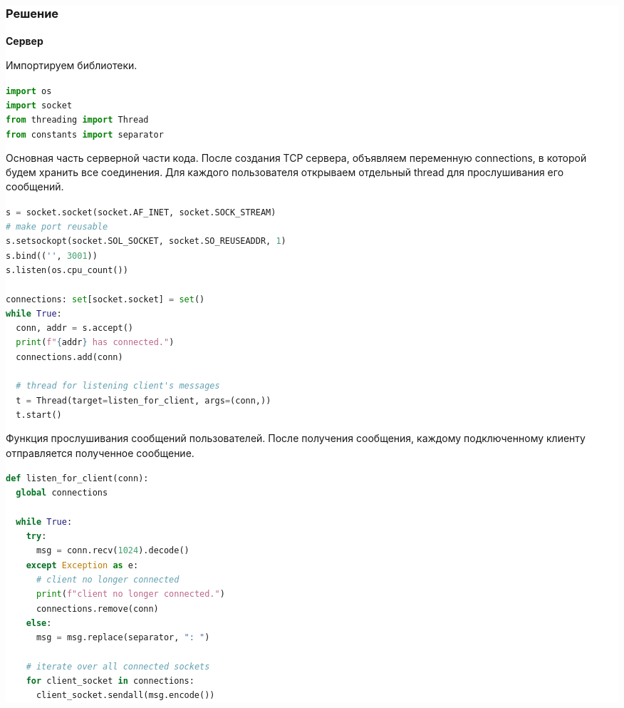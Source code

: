 ### Решение

**Сервер**

Импортируем библиотеки.

```python
import os
import socket
from threading import Thread
from constants import separator
```

Основная часть серверной части кода. После создания TCP сервера, объявляем переменную connections, в которой будем хранить все соединения. Для каждого пользователя открываем отдельный thread для прослушивания его сообщений. 
```python
s = socket.socket(socket.AF_INET, socket.SOCK_STREAM)
# make port reusable
s.setsockopt(socket.SOL_SOCKET, socket.SO_REUSEADDR, 1)
s.bind(('', 3001))
s.listen(os.cpu_count())

connections: set[socket.socket] = set()
while True:
  conn, addr = s.accept()
  print(f"{addr} has connected.")
  connections.add(conn)

  # thread for listening client's messages
  t = Thread(target=listen_for_client, args=(conn,))
  t.start()
```

Функция прослушивания сообщений пользователей. После получения сообщения, каждому подключенному клиенту отправляется полученное сообщение.
```python
def listen_for_client(conn):
  global connections

  while True:
    try:
      msg = conn.recv(1024).decode()
    except Exception as e:
      # client no longer connected
      print(f"client no longer connected.")
      connections.remove(conn)
    else:
      msg = msg.replace(separator, ": ")

    # iterate over all connected sockets
    for client_socket in connections:
      client_socket.sendall(msg.encode())
```

